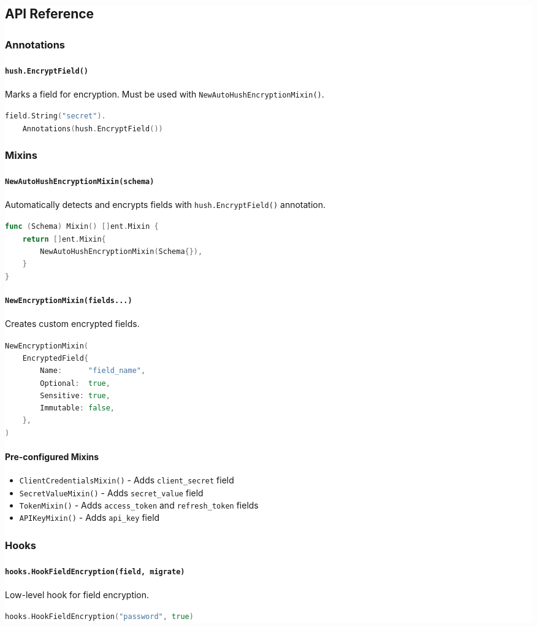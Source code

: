 ## API Reference

### Annotations

#### `hush.EncryptField()`
Marks a field for encryption. Must be used with `NewAutoHushEncryptionMixin()`.

```go
field.String("secret").
    Annotations(hush.EncryptField())
```

### Mixins

#### `NewAutoHushEncryptionMixin(schema)`
Automatically detects and encrypts fields with `hush.EncryptField()` annotation.

```go
func (Schema) Mixin() []ent.Mixin {
    return []ent.Mixin{
        NewAutoHushEncryptionMixin(Schema{}),
    }
}
```

#### `NewEncryptionMixin(fields...)`
Creates custom encrypted fields.

```go
NewEncryptionMixin(
    EncryptedField{
        Name:      "field_name",
        Optional:  true,
        Sensitive: true,
        Immutable: false,
    },
)
```

#### Pre-configured Mixins
- `ClientCredentialsMixin()` - Adds `client_secret` field
- `SecretValueMixin()` - Adds `secret_value` field
- `TokenMixin()` - Adds `access_token` and `refresh_token` fields
- `APIKeyMixin()` - Adds `api_key` field

### Hooks

#### `hooks.HookFieldEncryption(field, migrate)`
Low-level hook for field encryption.

```go
hooks.HookFieldEncryption("password", true)
```
